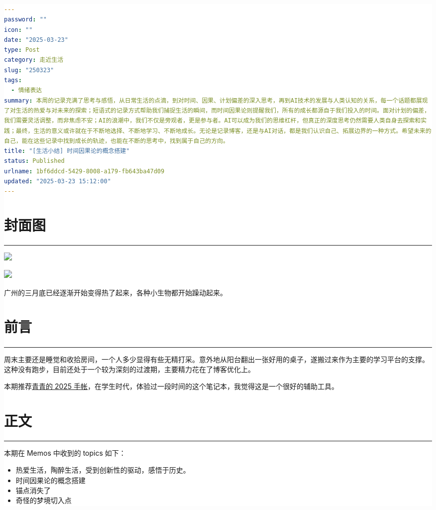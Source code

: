 ```yaml
---
password: ""
icon: ""
date: "2025-03-23"
type: Post
category: 走近生活
slug: "250323"
tags:
  - 情绪表达
summary: 本周的记录充满了思考与感悟，从日常生活的点滴，到对时间、因果、计划偏差的深入思考，再到AI技术的发展与人类认知的关系，每一个话题都展现了对生活的热爱与对未来的探索；短语式的记录方式帮助我们捕捉生活的瞬间，而时间因果论则提醒我们，所有的成长都源自于我们投入的时间。面对计划的偏差，我们需要灵活调整，而非焦虑不安；AI的浪潮中，我们不仅是旁观者，更是参与者。AI可以成为我们的思维杠杆，但真正的深度思考仍然需要人类自身去探索和实践；最终，生活的意义或许就在于不断地选择、不断地学习、不断地成长。无论是记录博客，还是与AI对话，都是我们认识自己、拓展边界的一种方式。希望未来的自己，能在这些记录中找到成长的轨迹，也能在不断的思考中，找到属于自己的方向。
title: "[生活小结] 时间因果论的概念搭建"
status: Published
urlname: 1bf6ddcd-5429-8008-a179-fb643ba47d09
updated: "2025-03-23 15:12:00"
---
```


# 封面图

---

![](https://bu.dusays.com/2025/03/23/67e0212821502.jpg)

![](https://bu.dusays.com/2025/03/23/67e0212b4f64e.jpg)

广州的三月底已经逐渐开始变得热了起来，各种小生物都开始躁动起来。

# 前言

---

周末主要还是睡觉和收拾房间，一个人多少显得有些无精打采。意外地从阳台翻出一张好用的桌子，遂搬过来作为主要的学习平台的支撑。这种没有跑步，目前还处于一个较为深刻的过渡期，主要精力花在了博客优化上。

本期推荐[青青的 2025 手帐](https://www.bilibili.com/video/BV1dT6DYrEZz/?spm_id_from=333.1387.homepage.video_card.click&vd_source=237e295a40d7aaea043ead8c0d2c78ab)，在学生时代，体验过一段时间的这个笔记本，我觉得这是一个很好的辅助工具。

# 正文

---

本期在 Memos 中收到的 topics 如下：

- 热爱生活，陶醉生活，受到创新性的驱动，感悟于历史。
- 时间因果论的概念搭建
- 锚点消失了
- 奇怪的梦境切入点
